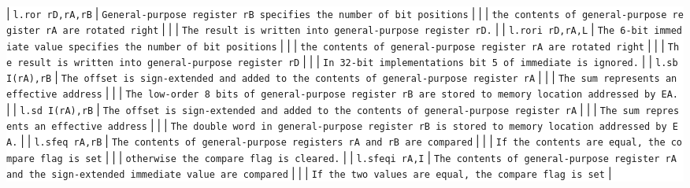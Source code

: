 | `l.ror rD,rA,rB`       | `General-purpose register rB specifies the number of bit positions`                                                                                                                                                                                                                                       |
|                        | `the contents of general-purpose register rA are rotated right`                                                                                                                                                                                                                                           |
|                        | `The result is written into general-purpose register rD.`                                                                                                                                                                                                                                                 |
| `l.rori rD,rA,L`       | `The 6-bit immediate value specifies the number of bit positions`                                                                                                                                                                                                                                         |
|                        | `the contents of general-purpose register rA are rotated right`                                                                                                                                                                                                                                           |
|                        | `The result is written into general-purpose register rD`                                                                                                                                                                                                                                                  |
|                        | `In 32-bit implementations bit 5 of immediate is ignored.`                                                                                                                                                                                                                                                |
| `l.sb I(rA),rB`        | `The offset is sign-extended and added to the contents of general-purpose register rA`                                                                                                                                                                                                                    |
|                        | `The sum represents an effective address`                                                                                                                                                                                                                                                                 |
|                        | `The low-order 8 bits of general-purpose register rB are stored to memory location addressed by EA.`                                                                                                                                                                                                      |
| `l.sd I(rA),rB`        | `The offset is sign-extended and added to the contents of general-purpose register rA`                                                                                                                                                                                                                    |
|                        | `The sum represents an effective address`                                                                                                                                                                                                                                                                 |
|                        | `The double word in general-purpose register rB is stored to memory location addressed by EA.`                                                                                                                                                                                                            |
| `l.sfeq rA,rB`         | `The contents of general-purpose registers rA and rB are compared`                                                                                                                                                                                                                                        |
|                        | `If the contents are equal, the compare flag is set`                                                                                                                                                                                                                                                      |
|                        | `otherwise the compare flag is cleared.`                                                                                                                                                                                                                                                                  |
| `l.sfeqi rA,I`         | `The contents of general-purpose register rA and the sign-extended immediate value are compared`                                                                                                                                                                                                          |
|                        | `If the two values are equal, the compare flag is set`                                                                                                                                                                                                                                                    |
